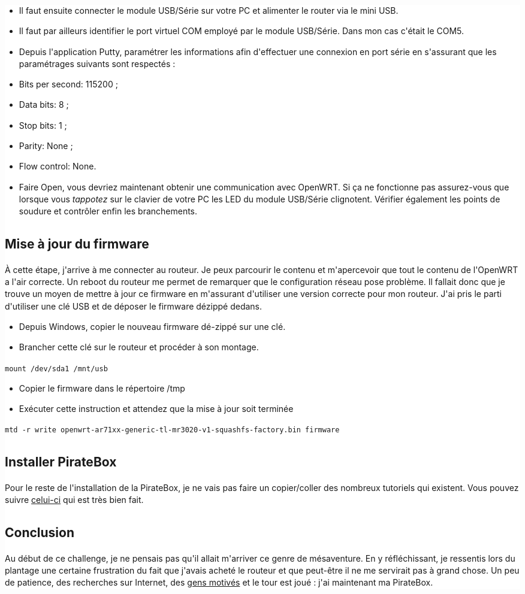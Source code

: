 * Il faut ensuite connecter le module USB/Série sur votre PC et alimenter le router via le mini USB.

* Il faut par ailleurs identifier le port virtuel COM employé par le module USB/Série. Dans mon cas c'était le COM5.

* Depuis l'application Putty, paramétrer les informations afin d'effectuer une connexion en port série en s'assurant que les paramétrages suivants sont respectés :  

* Bits per second: 115200 ;
* Data bits: 8 ;
* Stop bits: 1 ;
* Parity: None ;
* Flow control: None.

* Faire Open, vous devriez maintenant obtenir une communication avec OpenWRT. Si ça ne fonctionne pas assurez-vous que lorsque vous _tappotez_ sur le clavier de votre PC les LED du module USB/Série clignotent. Vérifier également les points de soudure et contrôler enfin les branchements.

## Mise à jour du firmware

À cette étape, j'arrive à me connecter au routeur. Je peux parcourir le contenu et m'apercevoir que tout le contenu de l'OpenWRT a l'air correcte. Un reboot du routeur me permet de remarquer que le configuration réseau pose problème. Il fallait donc que je trouve un moyen de mettre à jour ce firmware en m'assurant d'utiliser une version correcte pour mon routeur. J'ai pris le parti d'utiliser une clé USB et de déposer le firmware dézippé dedans.  

* Depuis Windows, copier le nouveau firmware dé-zippé sur une clé.
  
* Brancher cette clé sur le routeur et procéder à son montage.

```console
mount /dev/sda1 /mnt/usb
```

* Copier le firmware dans le répertoire /tmp  

* Exécuter cette instruction et attendez que la mise à jour soit terminée  

```console
mtd -r write openwrt-ar71xx-generic-tl-mr3020-v1-squashfs-factory.bin firmware
```

## Installer PirateBox

Pour le reste de l'installation de la PirateBox, je ne vais pas faire un copier/coller des nombreux tutoriels qui existent. Vous pouvez suivre [celui-ci](https://docs.google.com/file/d/0B29hOjS3UlFmNmYtLWVsYUNodjA/edit) qui est très bien fait.

## Conclusion

Au début de ce challenge, je ne pensais pas qu'il allait m'arriver ce genre de mésaventure. En y réfléchissant, je ressentis lors du plantage une certaine frustration du fait que j'avais acheté le routeur et que peut-être il ne me servirait pas à grand chose. Un peu de patience, des recherches sur Internet, des [gens motivés](http://forum.daviddarts.com/profile.php?2,48) et le tour est joué : j'ai maintenant ma PirateBox.
